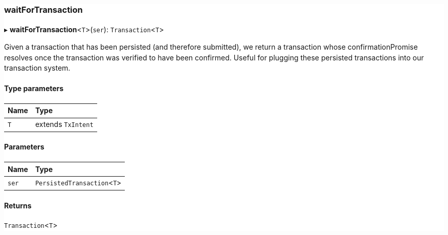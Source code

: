 ### waitForTransaction

▸ **waitForTransaction**<`T`\>(`ser`): `Transaction`<`T`\>

Given a transaction that has been persisted (and therefore submitted), we return a transaction
whose confirmationPromise resolves once the transaction was verified to have been confirmed.
Useful for plugging these persisted transactions into our transaction system.

#### Type parameters

| Name | Type               |
| :--- | :----------------- |
| `T`  | extends `TxIntent` |

#### Parameters

| Name  | Type                         |
| :---- | :--------------------------- |
| `ser` | `PersistedTransaction`<`T`\> |

#### Returns

`Transaction`<`T`\>
